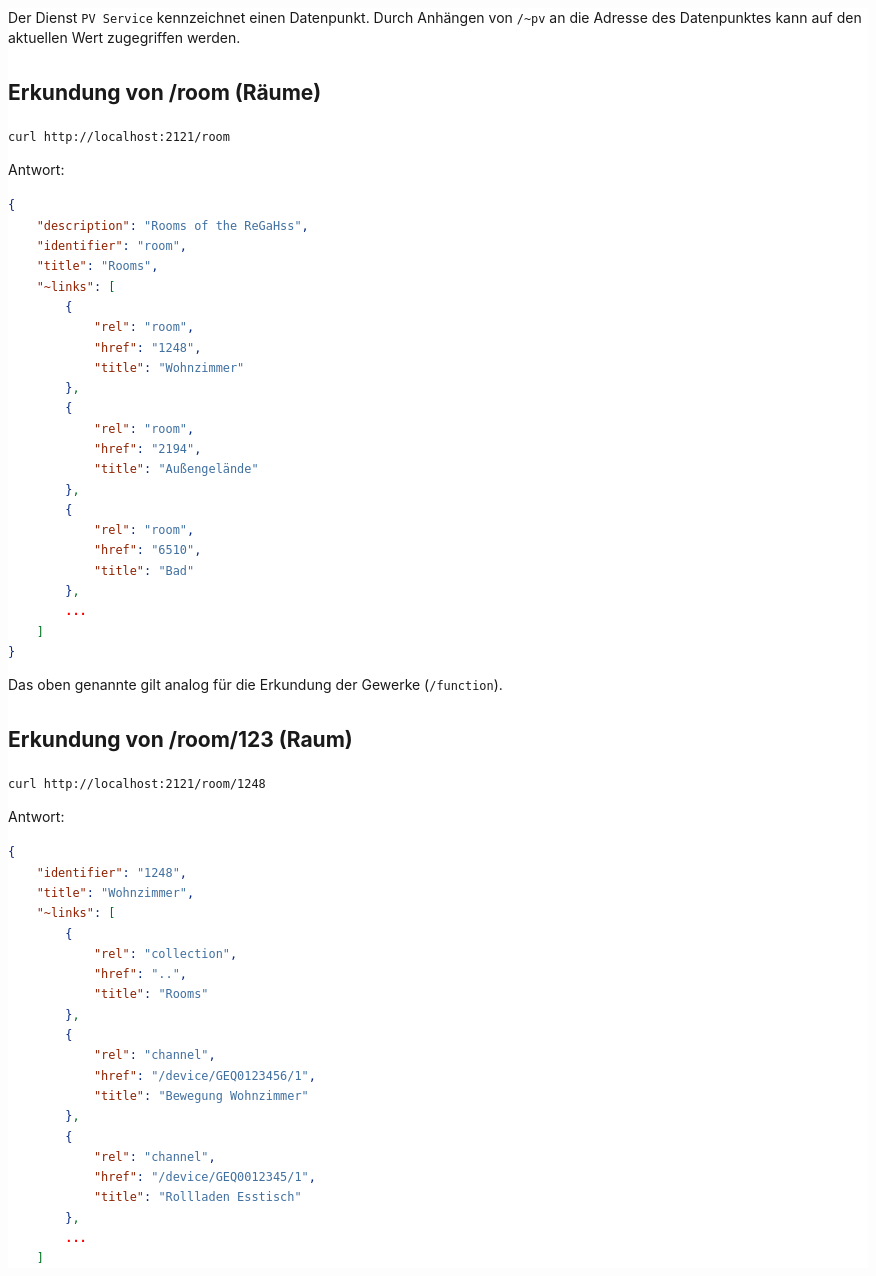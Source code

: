 Der Dienst `PV Service` kennzeichnet einen Datenpunkt. Durch Anhängen von `/~pv` an die Adresse des Datenpunktes kann auf den aktuellen Wert zugegriffen werden.

## Erkundung von /room (Räume)

```
curl http://localhost:2121/room
```
Antwort:
```json
{
    "description": "Rooms of the ReGaHss",
    "identifier": "room",
    "title": "Rooms",
    "~links": [
        {
            "rel": "room",
            "href": "1248",
            "title": "Wohnzimmer"
        },
        {
            "rel": "room",
            "href": "2194",
            "title": "Außengelände"
        },
        {
            "rel": "room",
            "href": "6510",
            "title": "Bad"
        },
        ...
    ]
}
```

Das oben genannte gilt analog für die Erkundung der Gewerke (`/function`).

## Erkundung von /room/123 (Raum)

```
curl http://localhost:2121/room/1248
```
Antwort:
```json
{
    "identifier": "1248",
    "title": "Wohnzimmer",
    "~links": [
        {
            "rel": "collection",
            "href": "..",
            "title": "Rooms"
        },
        {
            "rel": "channel",
            "href": "/device/GEQ0123456/1",
            "title": "Bewegung Wohnzimmer"
        },
        {
            "rel": "channel",
            "href": "/device/GEQ0012345/1",
            "title": "Rollladen Esstisch"
        },
        ...
    ]
```